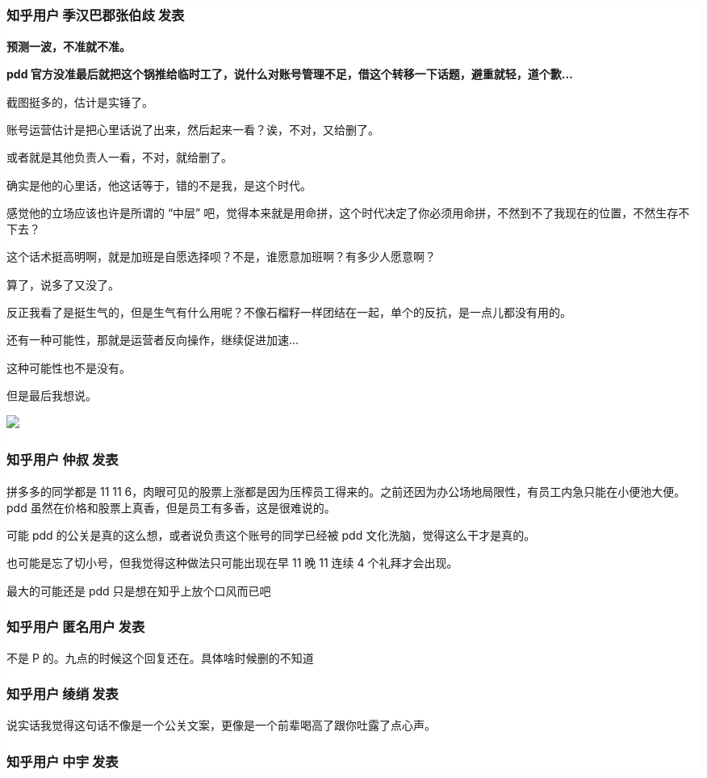     
    
    
### 知乎用户  季汉巴郡张伯歧 发表
    
**预测一波，不准就不准。**

**pdd 官方没准最后就把这个锅推给临时工了，说什么对账号管理不足，借这个转移一下话题，避重就轻，道个歉…**

截图挺多的，估计是实锤了。

账号运营估计是把心里话说了出来，然后起来一看？诶，不对，又给删了。

或者就是其他负责人一看，不对，就给删了。

确实是他的心里话，他这话等于，错的不是我，是这个时代。

感觉他的立场应该也许是所谓的 “中层” 吧，觉得本来就是用命拼，这个时代决定了你必须用命拼，不然到不了我现在的位置，不然生存不下去？

这个话术挺高明啊，就是加班是自愿选择呗？不是，谁愿意加班啊？有多少人愿意啊？

算了，说多了又没了。

反正我看了是挺生气的，但是生气有什么用呢？不像石榴籽一样团结在一起，单个的反抗，是一点儿都没有用的。

还有一种可能性，那就是运营者反向操作，继续促进加速…

这种可能性也不是没有。

但是最后我想说。

![](https://images.weserv.nl/?url=https%3A//pic2.zhimg.com/50/v2-ab8948c478f26892eda62a0651059147_hd.jpg%3Fsource%3D1940ef5c)
    
    
    
    
### 知乎用户 仲叔 发表
    
拼多多的同学都是 11 11 6，肉眼可见的股票上涨都是因为压榨员工得来的。之前还因为办公场地局限性，有员工内急只能在小便池大便。pdd 虽然在价格和股票上真香，但是员工有多香，这是很难说的。

可能 pdd 的公关是真的这么想，或者说负责这个账号的同学已经被 pdd 文化洗脑，觉得这么干才是真的。

也可能是忘了切小号，但我觉得这种做法只可能出现在早 11 晚 11 连续 4 个礼拜才会出现。

最大的可能还是 pdd 只是想在知乎上放个口风而已吧
    
    
    
    
### 知乎用户 匿名用户 发表
    
不是 P 的。九点的时候这个回复还在。具体啥时候删的不知道
    
    
    
    
### 知乎用户 绫绡 发表
    
说实话我觉得这句话不像是一个公关文案，更像是一个前辈喝高了跟你吐露了点心声。
    
    
    
    
### 知乎用户 中宇 发表
    